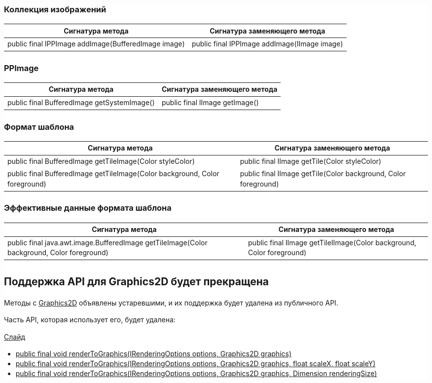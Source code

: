 ### Коллекция изображений
| Сигнатура метода                          | Сигнатура заменяющего метода               |
|-------------------------------------------|--------------------------------------------|
| public final IPPImage addImage(BufferedImage image) | public final IPPImage addImage(IImage image) |

### PPImage
| Сигнатура метода                     | Сигнатура заменяющего метода   |
|--------------------------------------|-----------------------------------------|
| public final BufferedImage getSystemImage() | public final IImage getImage() |

### Формат шаблона
| Сигнатура метода                                          | Сигнатура заменяющего метода                        |
|-----------------------------------------------------------|-----------------------------------------------------|
| public final BufferedImage getTileImage(Color styleColor)   | public final IImage getTile(Color styleColor) |
| public final BufferedImage getTileImage(Color background, Color foreground) |public final IImage getTile(Color background, Color foreground) |

### Эффективные данные формата шаблона
| Сигнатура метода                                          | Сигнатура заменяющего метода                        |
|-----------------------------------------------------------|-----------------------------------------------------|
| public final java.awt.image.BufferedImage getTileImage(Color background, Color foreground) | public final IImage getTileIImage(Color background, Color foreground) |

## Поддержка API для Graphics2D будет прекращена

Методы с [Graphics2D](https://docs.oracle.com/javase/8/docs/api/java/awt/Graphics2D.html) объявлены устаревшими, и их поддержка будет удалена из публичного API.

Часть API, которая использует его, будет удалена:

[Слайд](https://reference.aspose.com/slides/java/com.aspose.slides/slide/)

- [public final void renderToGraphics(IRenderingOptions options, Graphics2D graphics)](https://reference.aspose.com/slides/java/com.aspose.slides/slide/#renderToGraphics-com.aspose.slides.IRenderingOptions-java.awt.Graphics2D-)
- [public final void renderToGraphics(IRenderingOptions options, Graphics2D graphics, float scaleX, float scaleY)](https://reference.aspose.com/slides/java/com.aspose.slides/slide/#renderToGraphics-com.aspose.slides.IRenderingOptions-java.awt.Graphics2D-float-float-)
- [public final void renderToGraphics(IRenderingOptions options, Graphics2D graphics, Dimension renderingSize)](https://reference.aspose.com/slides/java/com.aspose.slides/slide/#renderToGraphics-com.aspose.slides.IRenderingOptions-java.awt.Graphics2D-java.awt.Dimension-)